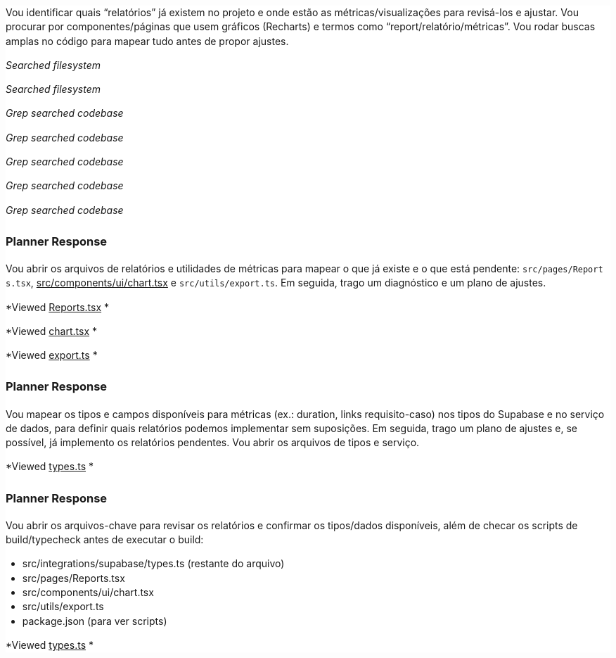 Vou identificar quais “relatórios” já existem no projeto e onde estão as métricas/visualizações para revisá-los e ajustar. Vou procurar por componentes/páginas que usem gráficos (Recharts) e termos como “report/relatório/métricas”. Vou rodar buscas amplas no código para mapear tudo antes de propor ajustes.

*Searched filesystem*

*Searched filesystem*

*Grep searched codebase*

*Grep searched codebase*

*Grep searched codebase*

*Grep searched codebase*

*Grep searched codebase*

### Planner Response

Vou abrir os arquivos de relatórios e utilidades de métricas para mapear o que já existe e o que está pendente: `src/pages/Reports.tsx`, [src/components/ui/chart.tsx](cci:7://file:///c:/Users/paulo.ricardo/Desktop/Nova%20pasta%20%282%29/gotesting/src/components/ui/chart.tsx:0:0-0:0) e `src/utils/export.ts`. Em seguida, trago um diagnóstico e um plano de ajustes.

*Viewed [Reports.tsx](file:///c:/Users/paulo.ricardo/Desktop/Nova%20pasta%20%282%29/gotesting/src/pages/Reports.tsx) *

*Viewed [chart.tsx](file:///c:/Users/paulo.ricardo/Desktop/Nova%20pasta%20%282%29/gotesting/src/components/ui/chart.tsx) *

*Viewed [export.ts](file:///c:/Users/paulo.ricardo/Desktop/Nova%20pasta%20%282%29/gotesting/src/utils/export.ts) *

### Planner Response

Vou mapear os tipos e campos disponíveis para métricas (ex.: duration, links requisito-caso) nos tipos do Supabase e no serviço de dados, para definir quais relatórios podemos implementar sem suposições. Em seguida, trago um plano de ajustes e, se possível, já implemento os relatórios pendentes. Vou abrir os arquivos de tipos e serviço.

*Viewed [types.ts](file:///c:/Users/paulo.ricardo/Desktop/Nova%20pasta%20%282%29/gotesting/src/integrations/supabase/types.ts) *

### Planner Response

Vou abrir os arquivos-chave para revisar os relatórios e confirmar os tipos/dados disponíveis, além de checar os scripts de build/typecheck antes de executar o build:
- src/integrations/supabase/types.ts (restante do arquivo)
- src/pages/Reports.tsx
- src/components/ui/chart.tsx
- src/utils/export.ts
- package.json (para ver scripts)

*Viewed [types.ts](file:///c:/Users/paulo.ricardo/Desktop/Nova%20pasta%20%282%29/gotesting/src/integrations/supabase/types.ts) *

